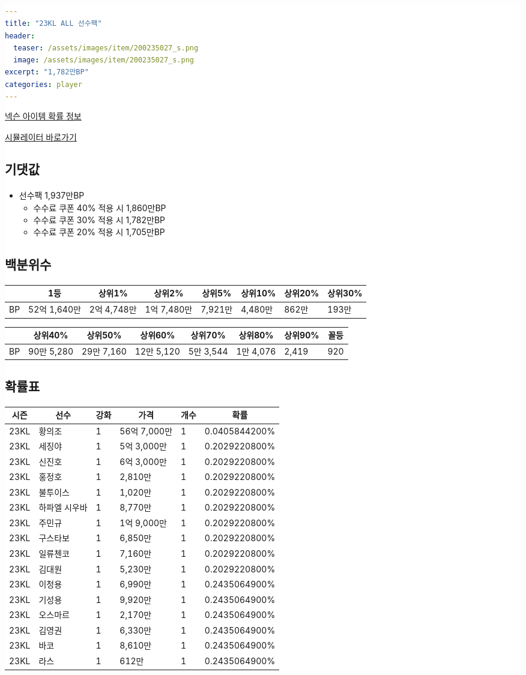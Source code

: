 ```yaml
---
title: "23KL ALL 선수팩"
header:
  teaser: /assets/images/item/200235027_s.png
  image: /assets/images/item/200235027_s.png
excerpt: "1,782만BP"
categories: player
---
```

[넥슨 아이템 확률 정보](http://iteminfo.nexon.com/probability/fco?sn=7917)

[시뮬레이터 바로가기](/simulator/7917)
## 기댓값
- 선수팩 1,937만BP
  - 수수료 쿠폰 40% 적용 시 1,860만BP
  - 수수료 쿠폰 30% 적용 시 1,782만BP
  - 수수료 쿠폰 20% 적용 시 1,705만BP


## 백분위수

||1등|상위1%|상위2%|상위5%|상위10%|상위20%|상위30%|
|---|---|---|---|---|---|---|---|
|BP|52억 1,640만|2억 4,748만|1억 7,480만|7,921만|4,480만|862만|193만|

||상위40%|상위50%|상위60%|상위70%|상위80%|상위90%|꼴등|
|---|---|---|---|---|---|---|---|
|BP|90만 5,280|29만 7,160|12만 5,120|5만 3,544|1만 4,076|2,419|920|


## 확률표

|시즌|선수|강화|가격|개수|확률|
|---|---|---|---|---|---|
|23KL|황의조|1|56억 7,000만|1|0.0405844200%|
|23KL|세징야|1|5억 3,000만|1|0.2029220800%|
|23KL|신진호|1|6억 3,000만|1|0.2029220800%|
|23KL|홍정호|1|2,810만|1|0.2029220800%|
|23KL|불투이스|1|1,020만|1|0.2029220800%|
|23KL|하파엘 시우바|1|8,770만|1|0.2029220800%|
|23KL|주민규|1|1억 9,000만|1|0.2029220800%|
|23KL|구스타보|1|6,850만|1|0.2029220800%|
|23KL|일류첸코|1|7,160만|1|0.2029220800%|
|23KL|김대원|1|5,230만|1|0.2029220800%|
|23KL|이청용|1|6,990만|1|0.2435064900%|
|23KL|기성용|1|9,920만|1|0.2435064900%|
|23KL|오스마르|1|2,170만|1|0.2435064900%|
|23KL|김영권|1|6,330만|1|0.2435064900%|
|23KL|바코|1|8,610만|1|0.2435064900%|
|23KL|라스|1|612만|1|0.2435064900%|